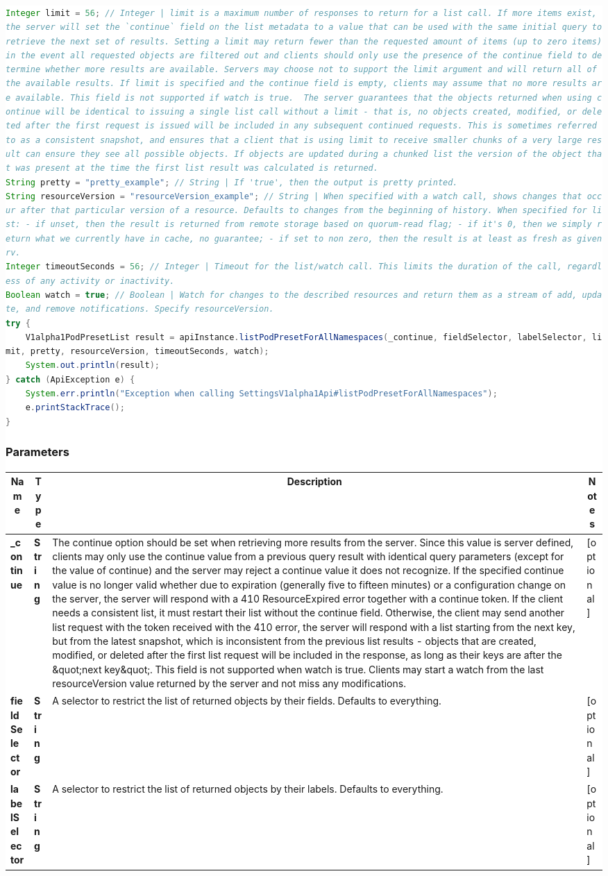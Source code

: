 ```java
Integer limit = 56; // Integer | limit is a maximum number of responses to return for a list call. If more items exist, the server will set the `continue` field on the list metadata to a value that can be used with the same initial query to retrieve the next set of results. Setting a limit may return fewer than the requested amount of items (up to zero items) in the event all requested objects are filtered out and clients should only use the presence of the continue field to determine whether more results are available. Servers may choose not to support the limit argument and will return all of the available results. If limit is specified and the continue field is empty, clients may assume that no more results are available. This field is not supported if watch is true.  The server guarantees that the objects returned when using continue will be identical to issuing a single list call without a limit - that is, no objects created, modified, or deleted after the first request is issued will be included in any subsequent continued requests. This is sometimes referred to as a consistent snapshot, and ensures that a client that is using limit to receive smaller chunks of a very large result can ensure they see all possible objects. If objects are updated during a chunked list the version of the object that was present at the time the first list result was calculated is returned.
String pretty = "pretty_example"; // String | If 'true', then the output is pretty printed.
String resourceVersion = "resourceVersion_example"; // String | When specified with a watch call, shows changes that occur after that particular version of a resource. Defaults to changes from the beginning of history. When specified for list: - if unset, then the result is returned from remote storage based on quorum-read flag; - if it's 0, then we simply return what we currently have in cache, no guarantee; - if set to non zero, then the result is at least as fresh as given rv.
Integer timeoutSeconds = 56; // Integer | Timeout for the list/watch call. This limits the duration of the call, regardless of any activity or inactivity.
Boolean watch = true; // Boolean | Watch for changes to the described resources and return them as a stream of add, update, and remove notifications. Specify resourceVersion.
try {
    V1alpha1PodPresetList result = apiInstance.listPodPresetForAllNamespaces(_continue, fieldSelector, labelSelector, limit, pretty, resourceVersion, timeoutSeconds, watch);
    System.out.println(result);
} catch (ApiException e) {
    System.err.println("Exception when calling SettingsV1alpha1Api#listPodPresetForAllNamespaces");
    e.printStackTrace();
}
```

### Parameters

Name | Type | Description  | Notes
------------- | ------------- | ------------- | -------------
 **_continue** | **String**| The continue option should be set when retrieving more results from the server. Since this value is server defined, clients may only use the continue value from a previous query result with identical query parameters (except for the value of continue) and the server may reject a continue value it does not recognize. If the specified continue value is no longer valid whether due to expiration (generally five to fifteen minutes) or a configuration change on the server, the server will respond with a 410 ResourceExpired error together with a continue token. If the client needs a consistent list, it must restart their list without the continue field. Otherwise, the client may send another list request with the token received with the 410 error, the server will respond with a list starting from the next key, but from the latest snapshot, which is inconsistent from the previous list results - objects that are created, modified, or deleted after the first list request will be included in the response, as long as their keys are after the \&quot;next key\&quot;.  This field is not supported when watch is true. Clients may start a watch from the last resourceVersion value returned by the server and not miss any modifications. | [optional]
 **fieldSelector** | **String**| A selector to restrict the list of returned objects by their fields. Defaults to everything. | [optional]
 **labelSelector** | **String**| A selector to restrict the list of returned objects by their labels. Defaults to everything. | [optional]
